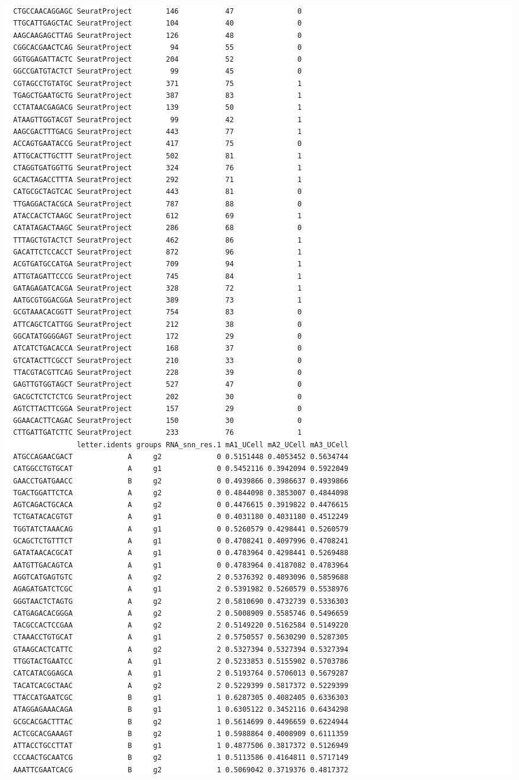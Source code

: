       CTGCCAACAGGAGC SeuratProject        146           47               0
      TTGCATTGAGCTAC SeuratProject        104           40               0
      AAGCAAGAGCTTAG SeuratProject        126           48               0
      CGGCACGAACTCAG SeuratProject         94           55               0
      GGTGGAGATTACTC SeuratProject        204           52               0
      GGCCGATGTACTCT SeuratProject         99           45               0
      CGTAGCCTGTATGC SeuratProject        371           75               1
      TGAGCTGAATGCTG SeuratProject        387           83               1
      CCTATAACGAGACG SeuratProject        139           50               1
      ATAAGTTGGTACGT SeuratProject         99           42               1
      AAGCGACTTTGACG SeuratProject        443           77               1
      ACCAGTGAATACCG SeuratProject        417           75               0
      ATTGCACTTGCTTT SeuratProject        502           81               1
      CTAGGTGATGGTTG SeuratProject        324           76               1
      GCACTAGACCTTTA SeuratProject        292           71               1
      CATGCGCTAGTCAC SeuratProject        443           81               0
      TTGAGGACTACGCA SeuratProject        787           88               0
      ATACCACTCTAAGC SeuratProject        612           69               1
      CATATAGACTAAGC SeuratProject        286           68               0
      TTTAGCTGTACTCT SeuratProject        462           86               1
      GACATTCTCCACCT SeuratProject        872           96               1
      ACGTGATGCCATGA SeuratProject        709           94               1
      ATTGTAGATTCCCG SeuratProject        745           84               1
      GATAGAGATCACGA SeuratProject        328           72               1
      AATGCGTGGACGGA SeuratProject        389           73               1
      GCGTAAACACGGTT SeuratProject        754           83               0
      ATTCAGCTCATTGG SeuratProject        212           38               0
      GGCATATGGGGAGT SeuratProject        172           29               0
      ATCATCTGACACCA SeuratProject        168           37               0
      GTCATACTTCGCCT SeuratProject        210           33               0
      TTACGTACGTTCAG SeuratProject        228           39               0
      GAGTTGTGGTAGCT SeuratProject        527           47               0
      GACGCTCTCTCTCG SeuratProject        202           30               0
      AGTCTTACTTCGGA SeuratProject        157           29               0
      GGAACACTTCAGAC SeuratProject        150           30               0
      CTTGATTGATCTTC SeuratProject        233           76               1
                     letter.idents groups RNA_snn_res.1 mA1_UCell mA2_UCell mA3_UCell
      ATGCCAGAACGACT             A     g2             0 0.5151448 0.4053452 0.5634744
      CATGGCCTGTGCAT             A     g1             0 0.5452116 0.3942094 0.5922049
      GAACCTGATGAACC             B     g2             0 0.4939866 0.3986637 0.4939866
      TGACTGGATTCTCA             A     g2             0 0.4844098 0.3853007 0.4844098
      AGTCAGACTGCACA             A     g2             0 0.4476615 0.3919822 0.4476615
      TCTGATACACGTGT             A     g1             0 0.4031180 0.4031180 0.4512249
      TGGTATCTAAACAG             A     g1             0 0.5260579 0.4298441 0.5260579
      GCAGCTCTGTTTCT             A     g1             0 0.4708241 0.4097996 0.4708241
      GATATAACACGCAT             A     g1             0 0.4783964 0.4298441 0.5269488
      AATGTTGACAGTCA             A     g1             0 0.4783964 0.4187082 0.4783964
      AGGTCATGAGTGTC             A     g2             2 0.5376392 0.4893096 0.5859688
      AGAGATGATCTCGC             A     g1             2 0.5391982 0.5260579 0.5538976
      GGGTAACTCTAGTG             A     g2             2 0.5810690 0.4732739 0.5336303
      CATGAGACACGGGA             A     g2             2 0.5008909 0.5585746 0.5496659
      TACGCCACTCCGAA             A     g2             2 0.5149220 0.5162584 0.5149220
      CTAAACCTGTGCAT             A     g1             2 0.5750557 0.5630290 0.5287305
      GTAAGCACTCATTC             A     g2             2 0.5327394 0.5327394 0.5327394
      TTGGTACTGAATCC             A     g1             2 0.5233853 0.5155902 0.5703786
      CATCATACGGAGCA             A     g1             2 0.5193764 0.5706013 0.5679287
      TACATCACGCTAAC             A     g2             2 0.5229399 0.5817372 0.5229399
      TTACCATGAATCGC             B     g1             1 0.6287305 0.4082405 0.6336303
      ATAGGAGAAACAGA             B     g1             1 0.6305122 0.3452116 0.6434298
      GCGCACGACTTTAC             B     g2             1 0.5614699 0.4496659 0.6224944
      ACTCGCACGAAAGT             B     g2             1 0.5988864 0.4008909 0.6111359
      ATTACCTGCCTTAT             B     g1             1 0.4877506 0.3817372 0.5126949
      CCCAACTGCAATCG             B     g2             1 0.5113586 0.4164811 0.5717149
      AAATTCGAATCACG             B     g2             1 0.5069042 0.3719376 0.4817372